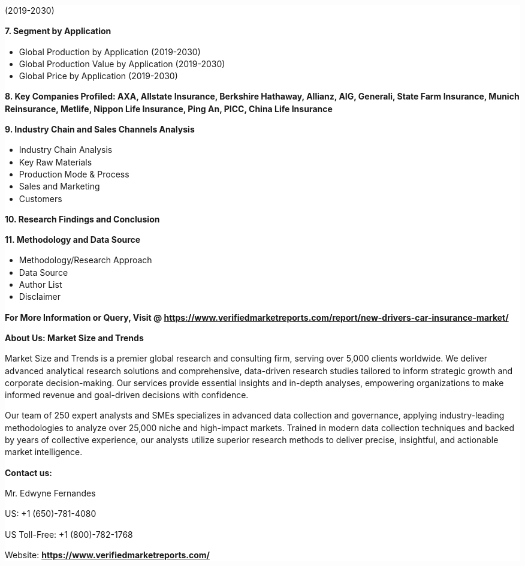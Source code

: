 (2019-2030)</li></ul><p><strong>7. Segment by Application</strong></p><ul><li>Global Production by Application (2019-2030)</li><li>Global Production Value by Application (2019-2030)</li><li>Global Price by Application (2019-2030)</li></ul><p><strong>8. Key Companies Profiled: AXA, Allstate Insurance, Berkshire Hathaway, Allianz, AIG, Generali, State Farm Insurance, Munich Reinsurance, Metlife, Nippon Life Insurance, Ping An, PICC, China Life Insurance</strong></p><p><strong>9. Industry Chain and Sales Channels Analysis</strong></p><ul><li>Industry Chain Analysis</li><li>Key Raw Materials</li><li>Production Mode &amp; Process</li><li>Sales and Marketing</li><li>Customers</li></ul><p><strong>10. Research Findings and Conclusion</strong></p><p><strong>11. Methodology and Data Source</strong></p><ul><li>Methodology/Research Approach</li><li>Data Source</li><li>Author List</li><li>Disclaimer</li></ul></p><p><strong>For More Information or Query, Visit @ <a href="https://www.verifiedmarketreports.com/report/new-drivers-car-insurance-market/">https://www.verifiedmarketreports.com/report/new-drivers-car-insurance-market/</a></strong></p><p><strong>About Us: Market Size and Trends</strong></p><p>Market Size and Trends is a premier global research and consulting firm, serving over 5,000 clients worldwide. We deliver advanced analytical research solutions and comprehensive, data-driven research studies tailored to inform strategic growth and corporate decision-making. Our services provide essential insights and in-depth analyses, empowering organizations to make informed revenue and goal-driven decisions with confidence.</p><p>Our team of 250 expert analysts and SMEs specializes in advanced data collection and governance, applying industry-leading methodologies to analyze over 25,000 niche and high-impact markets. Trained in modern data collection techniques and backed by years of collective experience, our analysts utilize superior research methods to deliver precise, insightful, and actionable market intelligence.</p><p><strong>Contact us:</strong></p><p>Mr. Edwyne Fernandes</p><p>US: +1 (650)-781-4080</p><p>US Toll-Free: +1 (800)-782-1768</p><p>Website: <strong><a href="https://www.verifiedmarketreports.com/">https://www.verifiedmarketreports.com/</a></strong></p>
